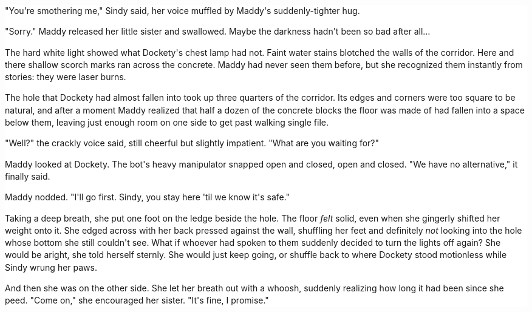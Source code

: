 "You're smothering me,"
Sindy said,
her voice muffled by Maddy's suddenly-tighter hug.

"Sorry."
Maddy released her little sister and swallowed.
Maybe the darkness hadn't been so bad after all…

The hard white light showed what Dockety's chest lamp had not.
Faint water stains blotched the walls of the corridor.
Here and there shallow scorch marks ran across the concrete.
Maddy had never seen them before,
but she recognized them instantly from stories:
they were laser burns.

The hole that Dockety had almost fallen into took up three quarters of the corridor.
Its edges and corners were too square to be natural,
and after a moment Maddy realized that
half a dozen of the concrete blocks the floor was made of
had fallen into a space below them,
leaving just enough room on one side to get past walking single file.

"Well?" the crackly voice said,
still cheerful but slightly impatient.
"What are you waiting for?"

Maddy looked at Dockety.
The bot's heavy manipulator snapped open and closed,
open and closed.
"We have no alternative," it finally said.

Maddy nodded.
"I'll go first.
Sindy, you stay here 'til we know it's safe."

Taking a deep breath,
she put one foot on the ledge beside the hole.
The floor *felt* solid,
even when she gingerly shifted her weight onto it.
She edged across with her back pressed against the wall,
shuffling her feet and definitely *not* looking
into the hole whose bottom she still couldn't see.
What if whoever had spoken to them suddenly decided to turn the lights off again?
She would be aright, she told herself sternly.
She would just keep going,
or shuffle back to where Dockety stood motionless
while Sindy wrung her paws.

And then she was on the other side.
She let her breath out with a whoosh,
suddenly realizing how long it had been since she peed.
"Come on,"
she encouraged her sister.
"It's fine, I promise."
